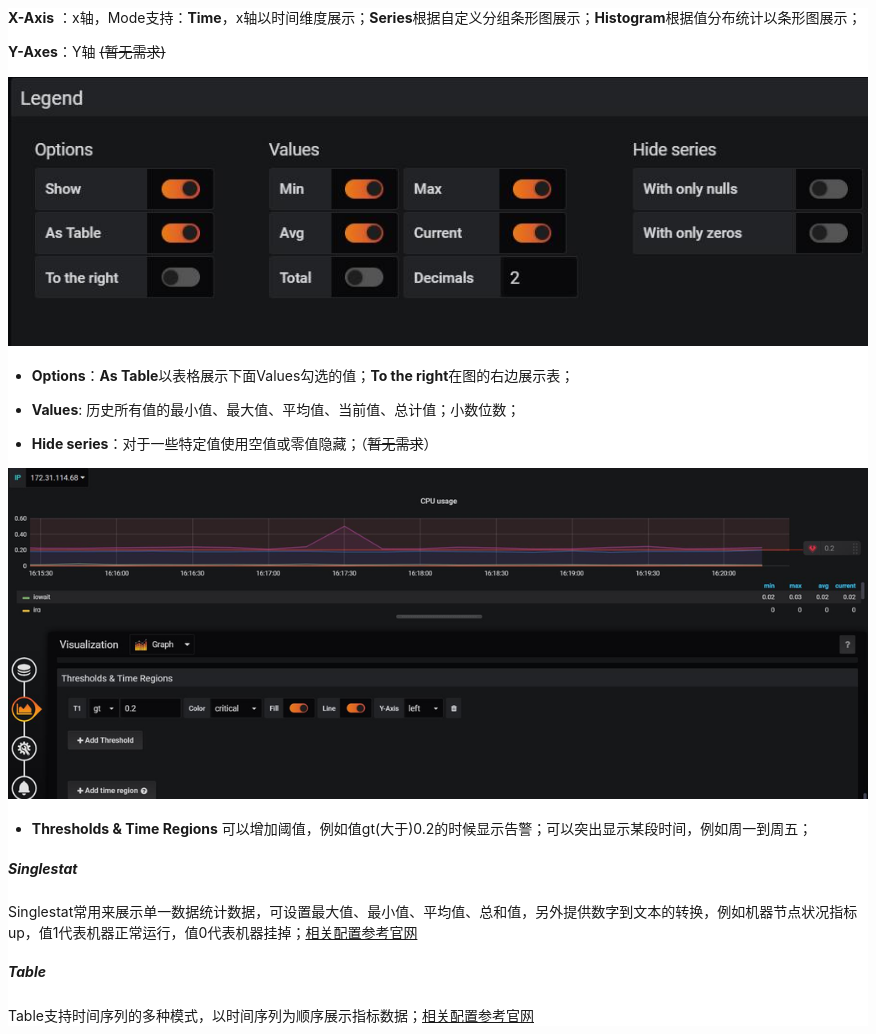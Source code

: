 **X-Axis** ：x轴，Mode支持：**Time**，x轴以时间维度展示；**Series**根据自定义分组条形图展示；**Histogram**根据值分布统计以条形图展示；

**Y-Axes**：Y轴 ~~(暂无需求)~~

![graph-legend](./images/graph-legend.jpg)

- **Options**：**As Table**以表格展示下面Values勾选的值；**To the right**在图的右边展示表；

- **Values**: 历史所有值的最小值、最大值、平均值、当前值、总计值；小数位数；

- **Hide series**：对于一些特定值使用空值或零值隐藏；（~~暂无需求~~）

![graph-time](./images/graph-time.jpg)

- **Thresholds & Time Regions** 可以增加阈值，例如值gt(大于)0.2的时候显示告警；可以突出显示某段时间，例如周一到周五；

##### **Singlestat**

Singlestat常用来展示单一数据统计数据，可设置最大值、最小值、平均值、总和值，另外提供数字到文本的转换，例如机器节点状况指标up，值1代表机器正常运行，值0代表机器挂掉；[相关配置参考官网](https://grafana.com/docs/features/panels/singlestat/)

##### **Table**

Table支持时间序列的多种模式，以时间序列为顺序展示指标数据；[相关配置参考官网](https://grafana.com/docs/features/panels/table_panel/)
